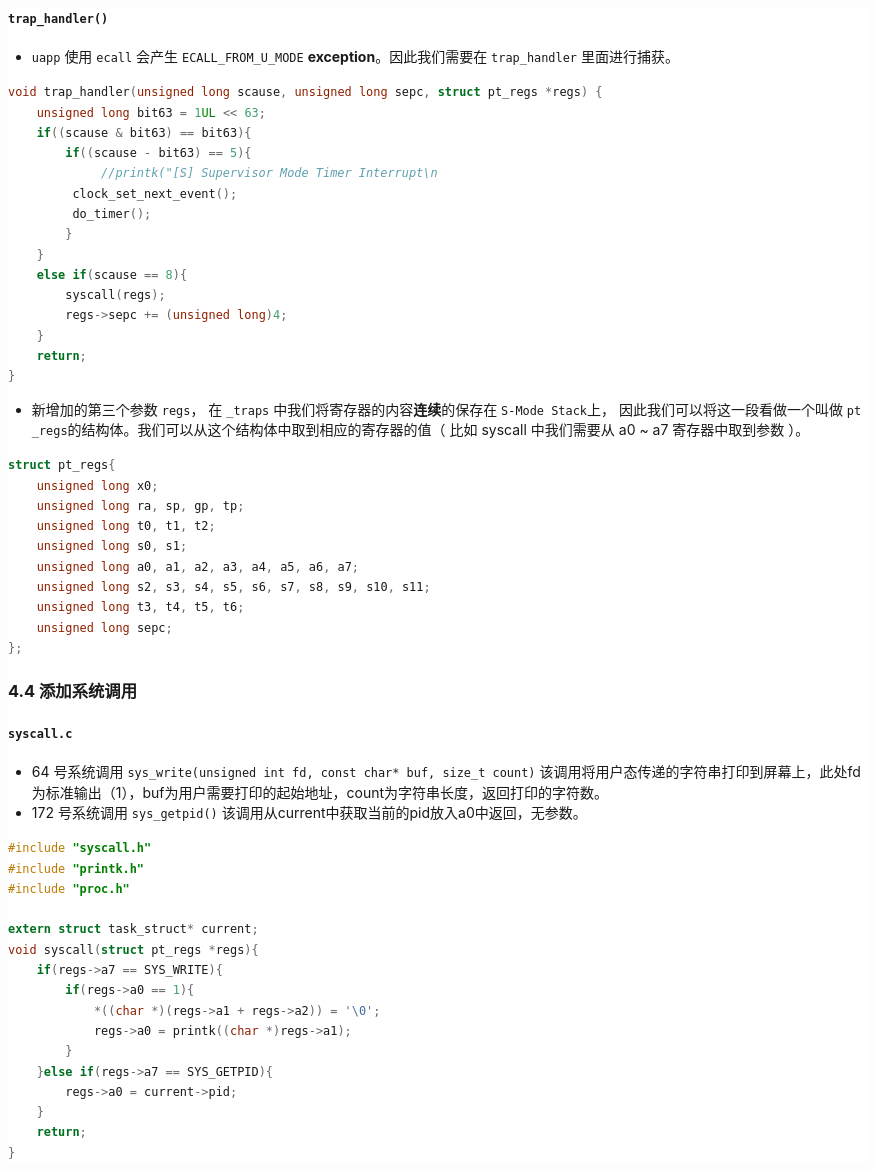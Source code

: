 #### `trap_handler()`

- `uapp` 使用 `ecall` 会产生 `ECALL_FROM_U_MODE` **exception**。因此我们需要在 `trap_handler` 里面进行捕获。

```c
void trap_handler(unsigned long scause, unsigned long sepc, struct pt_regs *regs) {
    unsigned long bit63 = 1UL << 63;
    if((scause & bit63) == bit63){
	    if((scause - bit63) == 5){
	    	 //printk("[S] Supervisor Mode Timer Interrupt\n
		 clock_set_next_event();
		 do_timer();
	    }
    }
	else if(scause == 8){
		syscall(regs);
		regs->sepc += (unsigned long)4;
	}
	return;
}
```

- 新增加的第三个参数 `regs`， 在 `_traps` 中我们将寄存器的内容**连续**的保存在 `S-Mode Stack`上， 因此我们可以将这一段看做一个叫做 `pt_regs`的结构体。我们可以从这个结构体中取到相应的寄存器的值（ 比如 syscall 中我们需要从 a0 ~ a7 寄存器中取到参数 ）。

```c
struct pt_regs{
    unsigned long x0;
    unsigned long ra, sp, gp, tp;
    unsigned long t0, t1, t2;
    unsigned long s0, s1;
    unsigned long a0, a1, a2, a3, a4, a5, a6, a7;
    unsigned long s2, s3, s4, s5, s6, s7, s8, s9, s10, s11;
    unsigned long t3, t4, t5, t6;
    unsigned long sepc;
};
```

### 4.4 添加系统调用

#### `syscall.c`

- 64 号系统调用 `sys_write(unsigned int fd, const char* buf, size_t count)` 该调用将用户态传递的字符串打印到屏幕上，此处fd为标准输出（1），buf为用户需要打印的起始地址，count为字符串长度，返回打印的字符数。
- 172 号系统调用 `sys_getpid()` 该调用从current中获取当前的pid放入a0中返回，无参数。

```c
#include "syscall.h"
#include "printk.h"
#include "proc.h"

extern struct task_struct* current;
void syscall(struct pt_regs *regs){
    if(regs->a7 == SYS_WRITE){
        if(regs->a0 == 1){
            *((char *)(regs->a1 + regs->a2)) = '\0';
            regs->a0 = printk((char *)regs->a1);
        }
    }else if(regs->a7 == SYS_GETPID){
        regs->a0 = current->pid;
    }
    return;
}
```
